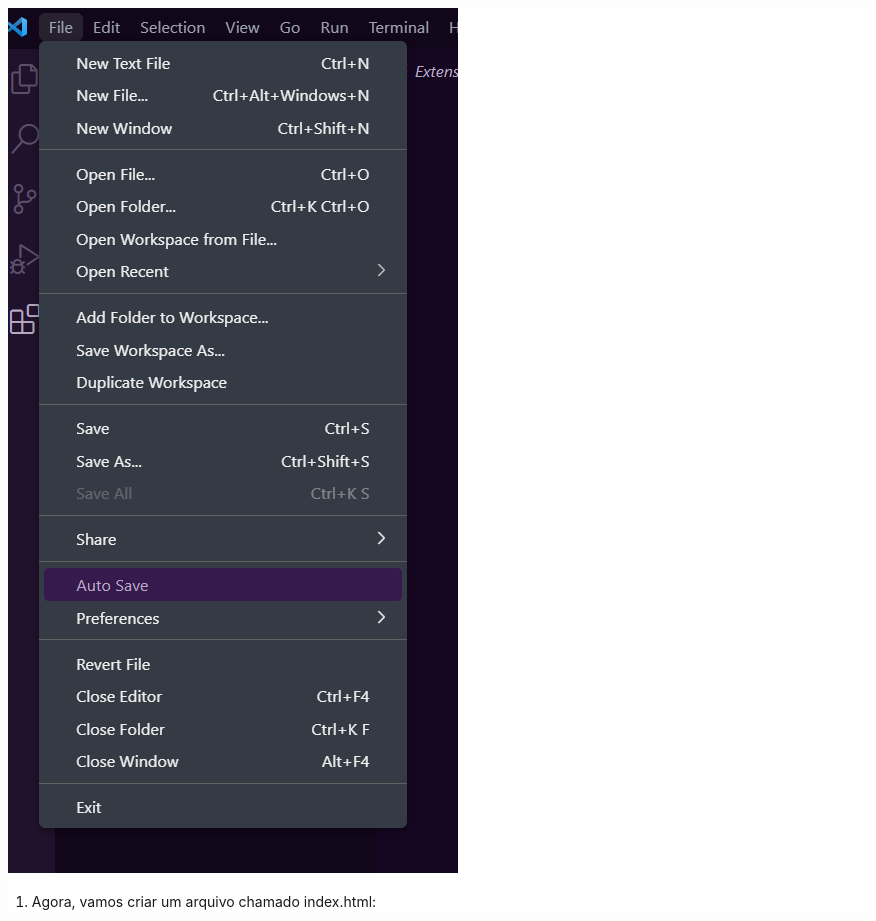 ![](https://raw.githubusercontent.com/YanBarbosaLouzada/docx-to-md/master/imagens/img_1758130600248779100.png)  


1. Agora, vamos criar um arquivo chamado index\.html:  